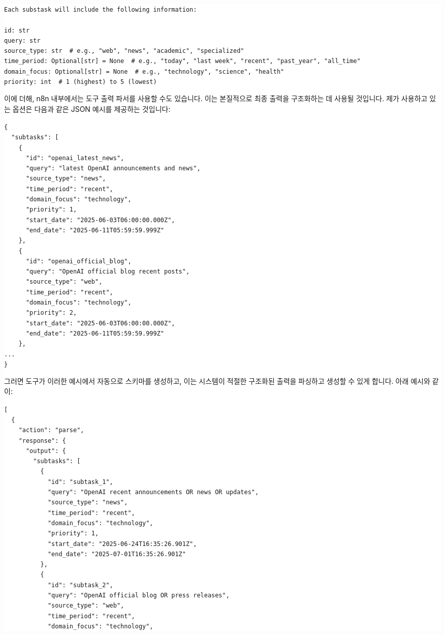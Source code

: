 ```
Each substask will include the following information:

id: str
query: str
source_type: str  # e.g., "web", "news", "academic", "specialized"
time_period: Optional[str] = None  # e.g., "today", "last week", "recent", "past_year", "all_time"
domain_focus: Optional[str] = None  # e.g., "technology", "science", "health"
priority: int  # 1 (highest) to 5 (lowest)
```

이에 더해, n8n 내부에서는 도구 출력 파서를 사용할 수도 있습니다. 이는 본질적으로 최종 출력을 구조화하는 데 사용될 것입니다. 제가 사용하고 있는 옵션은 다음과 같은 JSON 예시를 제공하는 것입니다:

```
{
  "subtasks": [
    {
      "id": "openai_latest_news",
      "query": "latest OpenAI announcements and news",
      "source_type": "news",
      "time_period": "recent",
      "domain_focus": "technology",
      "priority": 1,
      "start_date": "2025-06-03T06:00:00.000Z",
      "end_date": "2025-06-11T05:59:59.999Z"
    },
    {
      "id": "openai_official_blog",
      "query": "OpenAI official blog recent posts",
      "source_type": "web",
      "time_period": "recent",
      "domain_focus": "technology",
      "priority": 2,
      "start_date": "2025-06-03T06:00:00.000Z",
      "end_date": "2025-06-11T05:59:59.999Z"
    },
...
}
```

그러면 도구가 이러한 예시에서 자동으로 스키마를 생성하고, 이는 시스템이 적절한 구조화된 출력을 파싱하고 생성할 수 있게 합니다. 아래 예시와 같이:

```
[
  {
    "action": "parse",
    "response": {
      "output": {
        "subtasks": [
          {
            "id": "subtask_1",
            "query": "OpenAI recent announcements OR news OR updates",
            "source_type": "news",
            "time_period": "recent",
            "domain_focus": "technology",
            "priority": 1,
            "start_date": "2025-06-24T16:35:26.901Z",
            "end_date": "2025-07-01T16:35:26.901Z"
          },
          {
            "id": "subtask_2",
            "query": "OpenAI official blog OR press releases",
            "source_type": "web",
            "time_period": "recent",
            "domain_focus": "technology",
```